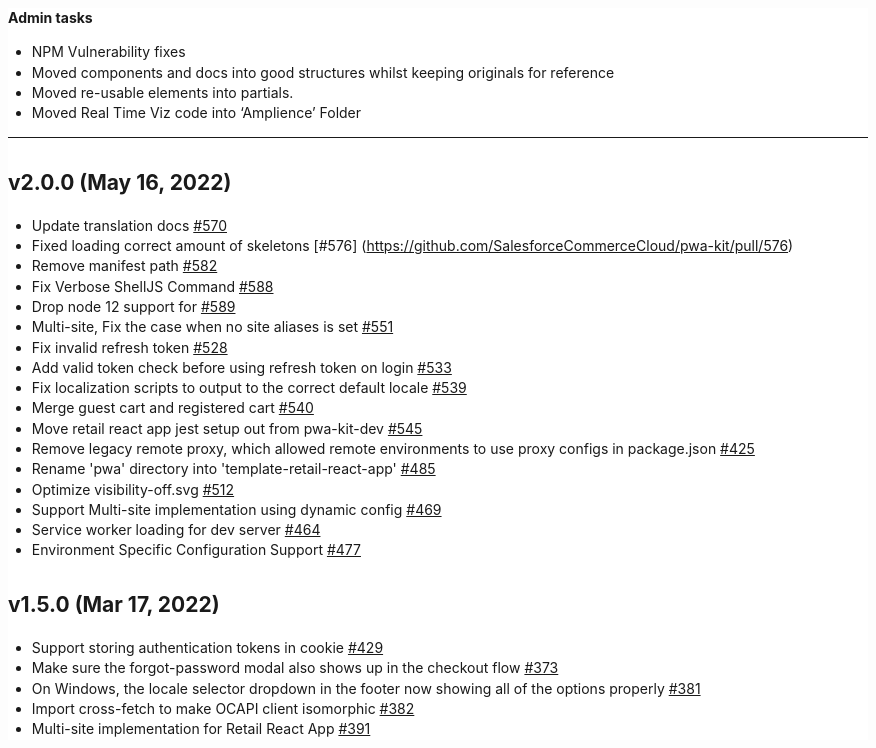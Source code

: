 **Admin tasks**

- NPM Vulnerability fixes
- Moved components and docs into good structures whilst keeping originals for reference
- Moved re-usable elements into partials.
- Moved Real Time Viz code into ‘Amplience’ Folder

----

## v2.0.0 (May 16, 2022)

- Update translation docs [#570](https://github.com/SalesforceCommerceCloud/pwa-kit/pull/570)
- Fixed loading correct amount of skeletons [#576] (https://github.com/SalesforceCommerceCloud/pwa-kit/pull/576)
- Remove manifest path [#582](https://github.com/SalesforceCommerceCloud/pwa-kit/pull/582)
- Fix Verbose ShellJS Command [#588](https://github.com/SalesforceCommerceCloud/pwa-kit/pull/588)
- Drop node 12 support for [#589](https://github.com/SalesforceCommerceCloud/pwa-kit/pull/589)
- Multi-site, Fix the case when no site aliases is set [#551](https://github.com/SalesforceCommerceCloud/pwa-kit/pull/551)
- Fix invalid refresh token [#528](https://github.com/SalesforceCommerceCloud/pwa-kit/pull/528)
- Add valid token check before using refresh token on login [#533](https://github.com/SalesforceCommerceCloud/pwa-kit/pull/533)
- Fix localization scripts to output to the correct default locale [#539](https://github.com/SalesforceCommerceCloud/pwa-kit/pull/539)
- Merge guest cart and registered cart [#540](https://github.com/SalesforceCommerceCloud/pwa-kit/pull/540)
- Move retail react app jest setup out from pwa-kit-dev [#545](https://github.com/SalesforceCommerceCloud/pwa-kit/pull/545)
- Remove legacy remote proxy, which allowed remote environments to use proxy configs in package.json [#425](https://github.com/SalesforceCommerceCloud/pwa-kit/pull/425)
- Rename 'pwa' directory into 'template-retail-react-app' [#485](https://github.com/SalesforceCommerceCloud/pwa-kit/pull/485)
- Optimize visibility-off.svg [#512](https://github.com/SalesforceCommerceCloud/pwa-kit/pull/512)
- Support Multi-site implementation using dynamic config [#469](https://github.com/SalesforceCommerceCloud/pwa-kit/pull/469)
- Service worker loading for dev server [#464](https://github.com/SalesforceCommerceCloud/pwa-kit/pull/464)
- Environment Specific Configuration Support [#477](https://github.com/SalesforceCommerceCloud/pwa-kit/pull/447)

## v1.5.0 (Mar 17, 2022)

- Support storing authentication tokens in cookie [#429](https://github.com/SalesforceCommerceCloud/pwa-kit/pull/429)
- Make sure the forgot-password modal also shows up in the checkout flow [#373](https://github.com/SalesforceCommerceCloud/pwa-kit/pull/373)
- On Windows, the locale selector dropdown in the footer now showing all of the options properly [#381](https://github.com/SalesforceCommerceCloud/pwa-kit/pull/381)
- Import cross-fetch to make OCAPI client isomorphic [#382](https://github.com/SalesforceCommerceCloud/pwa-kit/pull/382)
- Multi-site implementation for Retail React App [#391](https://github.com/SalesforceCommerceCloud/pwa-kit/pull/391)
